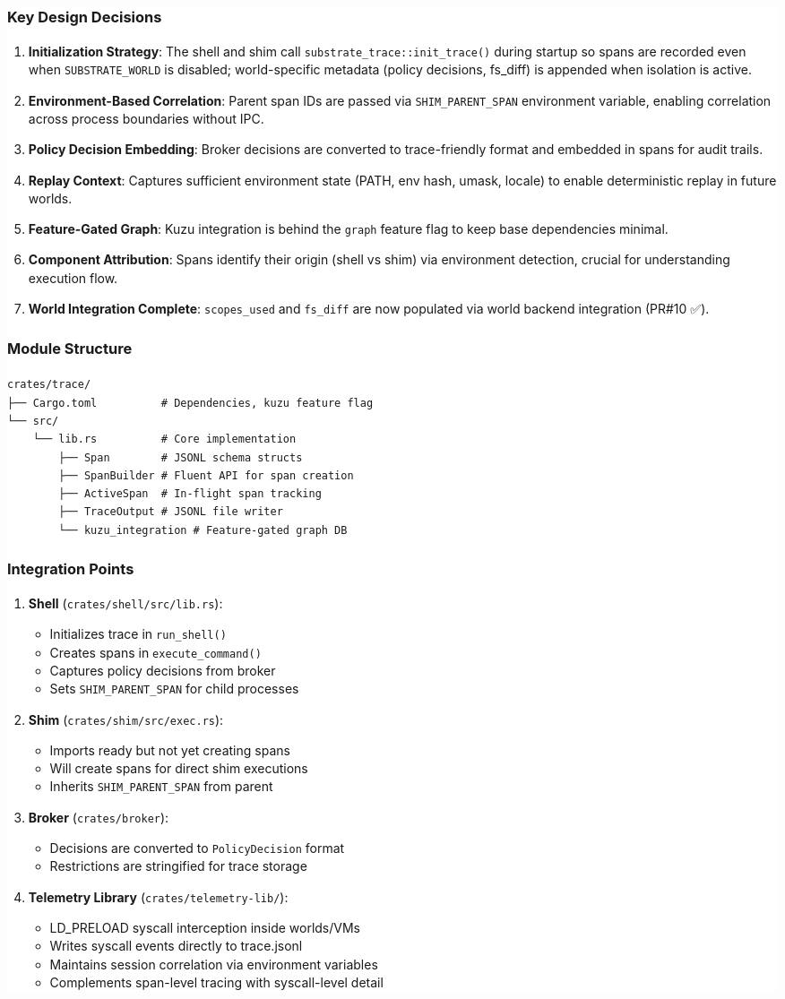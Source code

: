 ### Key Design Decisions

1. **Initialization Strategy**: The shell and shim call `substrate_trace::init_trace()` during startup so spans are recorded even when `SUBSTRATE_WORLD` is disabled; world-specific metadata (policy decisions, fs_diff) is appended when isolation is active.

2. **Environment-Based Correlation**: Parent span IDs are passed via `SHIM_PARENT_SPAN` environment variable, enabling correlation across process boundaries without IPC.

3. **Policy Decision Embedding**: Broker decisions are converted to trace-friendly format and embedded in spans for audit trails.

4. **Replay Context**: Captures sufficient environment state (PATH, env hash, umask, locale) to enable deterministic replay in future worlds.

5. **Feature-Gated Graph**: Kuzu integration is behind the `graph` feature flag to keep base dependencies minimal.

6. **Component Attribution**: Spans identify their origin (shell vs shim) via environment detection, crucial for understanding execution flow.

7. **World Integration Complete**: `scopes_used` and `fs_diff` are now populated via world backend integration (PR#10 ✅).

### Module Structure

```
crates/trace/
├── Cargo.toml          # Dependencies, kuzu feature flag
└── src/
    └── lib.rs          # Core implementation
        ├── Span        # JSONL schema structs
        ├── SpanBuilder # Fluent API for span creation
        ├── ActiveSpan  # In-flight span tracking
        ├── TraceOutput # JSONL file writer
        └── kuzu_integration # Feature-gated graph DB
```

### Integration Points

1. **Shell** (`crates/shell/src/lib.rs`):
   - Initializes trace in `run_shell()`
   - Creates spans in `execute_command()`
   - Captures policy decisions from broker
   - Sets `SHIM_PARENT_SPAN` for child processes

2. **Shim** (`crates/shim/src/exec.rs`):
   - Imports ready but not yet creating spans
   - Will create spans for direct shim executions
   - Inherits `SHIM_PARENT_SPAN` from parent

3. **Broker** (`crates/broker`):
   - Decisions are converted to `PolicyDecision` format
   - Restrictions are stringified for trace storage

4. **Telemetry Library** (`crates/telemetry-lib/`):
   - LD_PRELOAD syscall interception inside worlds/VMs
   - Writes syscall events directly to trace.jsonl
   - Maintains session correlation via environment variables
   - Complements span-level tracing with syscall-level detail
